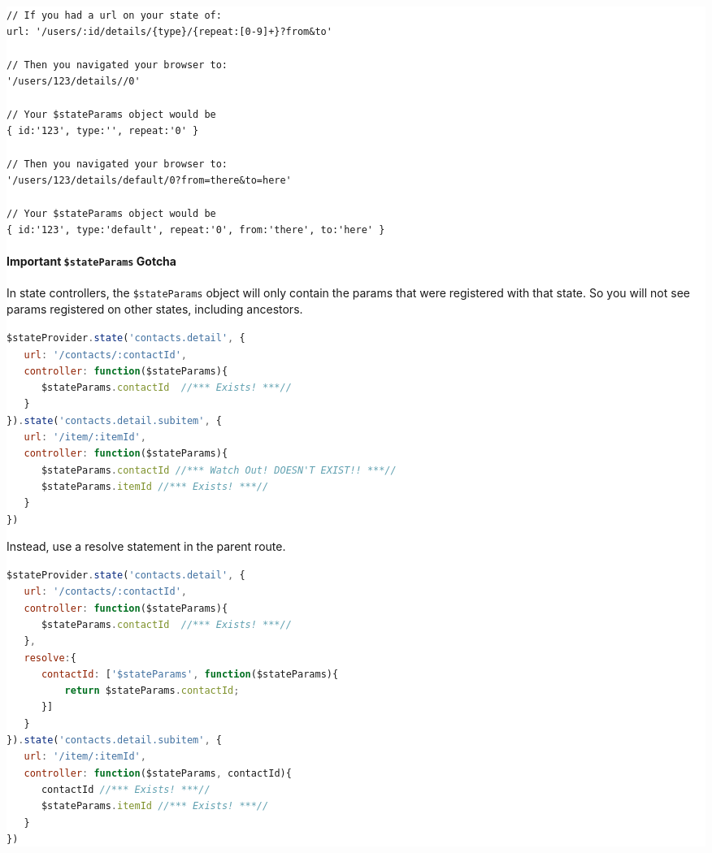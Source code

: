 ```
// If you had a url on your state of:
url: '/users/:id/details/{type}/{repeat:[0-9]+}?from&to'

// Then you navigated your browser to:
'/users/123/details//0'

// Your $stateParams object would be
{ id:'123', type:'', repeat:'0' }

// Then you navigated your browser to:
'/users/123/details/default/0?from=there&to=here'

// Your $stateParams object would be
{ id:'123', type:'default', repeat:'0', from:'there', to:'here' }
```

#### Important `$stateParams` Gotcha

In state controllers, the `$stateParams` object will only contain the params that were registered with that state. So you will not see params registered on other states, including ancestors.
```javascript
$stateProvider.state('contacts.detail', {
   url: '/contacts/:contactId',   
   controller: function($stateParams){
      $stateParams.contactId  //*** Exists! ***//
   }
}).state('contacts.detail.subitem', {
   url: '/item/:itemId', 
   controller: function($stateParams){
      $stateParams.contactId //*** Watch Out! DOESN'T EXIST!! ***//
      $stateParams.itemId //*** Exists! ***//  
   }
})
```
Instead, use a resolve statement in the parent route.

```javascript
$stateProvider.state('contacts.detail', {
   url: '/contacts/:contactId',   
   controller: function($stateParams){
      $stateParams.contactId  //*** Exists! ***//
   },
   resolve:{
      contactId: ['$stateParams', function($stateParams){
          return $stateParams.contactId;
      }]
   }
}).state('contacts.detail.subitem', {
   url: '/item/:itemId', 
   controller: function($stateParams, contactId){
      contactId //*** Exists! ***//
      $stateParams.itemId //*** Exists! ***//  
   }
})


```

